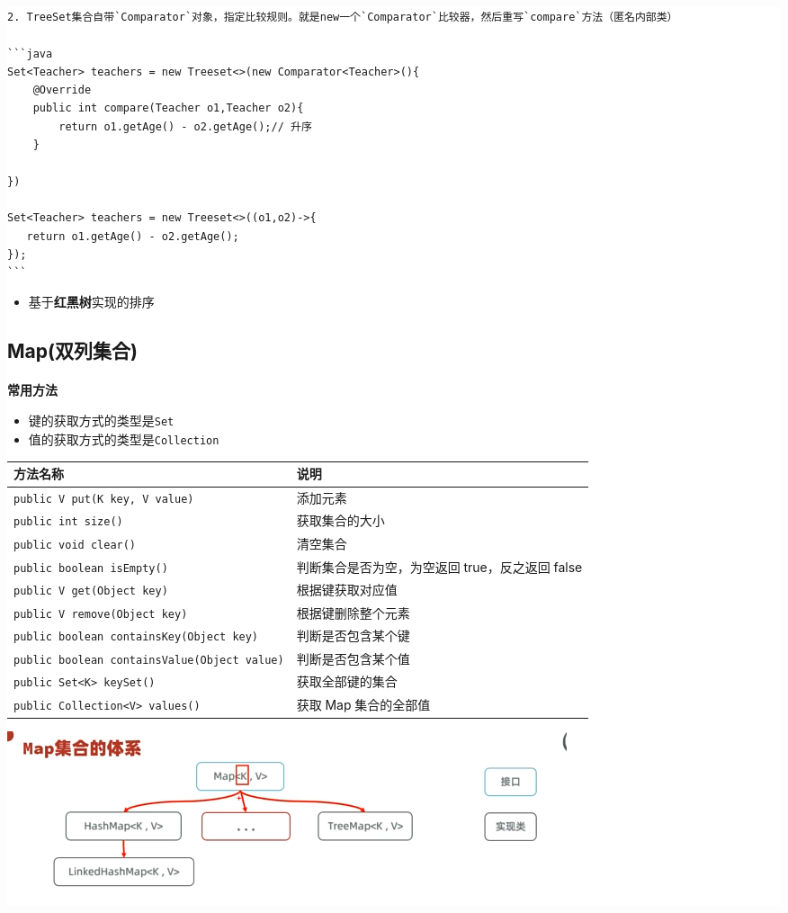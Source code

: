     2. TreeSet集合自带`Comparator`对象，指定比较规则。就是new一个`Comparator`比较器，然后重写`compare`方法（匿名内部类）

    ```java
    Set<Teacher> teachers = new Treeset<>(new Comparator<Teacher>(){
        @Override
        public int compare(Teacher o1,Teacher o2){
            return o1.getAge() - o2.getAge();// 升序
        }
            
    })
        
    Set<Teacher> teachers = new Treeset<>((o1,o2)->{
       return o1.getAge() - o2.getAge();
    });
    ```
    
  
- 基于**红黑树**实现的排序

## Map(双列集合)

**常用方法**

- 键的获取方式的类型是`Set`
- 值的获取方式的类型是`Collection`

| 方法名称                                     | 说明                                            |
| :------------------------------------------- | :---------------------------------------------- |
| `public V put(K key, V value)`               | 添加元素                                        |
| `public int size()`                          | 获取集合的大小                                  |
| `public void clear()`                        | 清空集合                                        |
| `public boolean isEmpty()`                   | 判断集合是否为空，为空返回 true，反之返回 false |
| `public V get(Object key)`                   | 根据键获取对应值                                |
| `public V remove(Object key)`                | 根据键删除整个元素                              |
| `public boolean containsKey(Object key)`     | 判断是否包含某个键                              |
| `public boolean containsValue(Object value)` | 判断是否包含某个值                              |
| `public Set<K> keySet()`                     | 获取全部键的集合                                |
| `public Collection<V> values()`              | 获取 Map 集合的全部值                           |





![image-20250822144303974](/screenshot/backend/image-20250822144303974.png)

